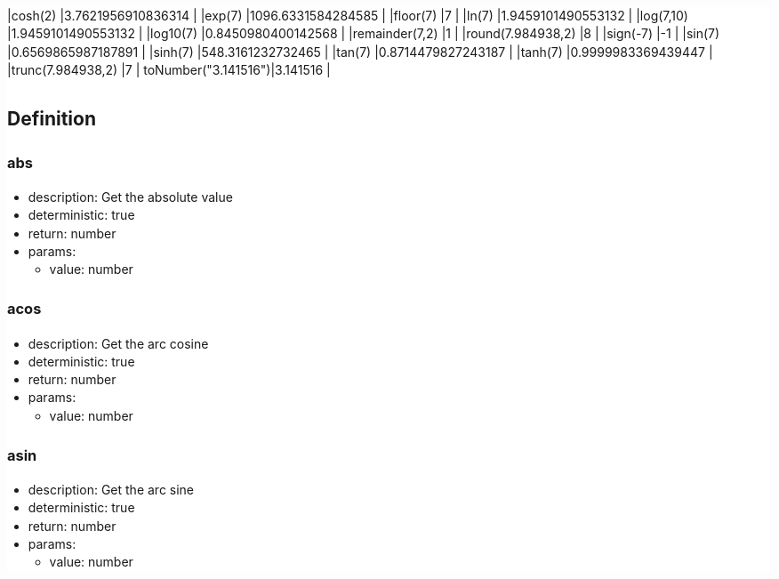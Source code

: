 |cosh(2)						|3.7621956910836314		|
|exp(7)							|1096.6331584284585		|
|floor(7)						|7										|
|ln(7)							|1.9459101490553132		|
|log(7,10)					|1.9459101490553132		|
|log10(7)						|0.8450980400142568		|
|remainder(7,2)			|1										|
|round(7.984938,2)	|8										|
|sign(-7)						|-1										|
|sin(7)							|0.6569865987187891		|
|sinh(7)						|548.3161232732465		|
|tan(7)							|0.8714479827243187		|
|tanh(7)						|0.9999983369439447		|
|trunc(7.984938,2)	|7										|
toNumber("3.141516")|3.141516							|

## Definition

### abs

- description: Get the absolute value
- deterministic: true
- return: number
- params:
	- value: number

### acos

- description: Get the arc cosine
- deterministic: true
- return: number
- params:
	- value: number

### asin

- description: Get the arc sine
- deterministic: true
- return: number
- params:
	- value: number
